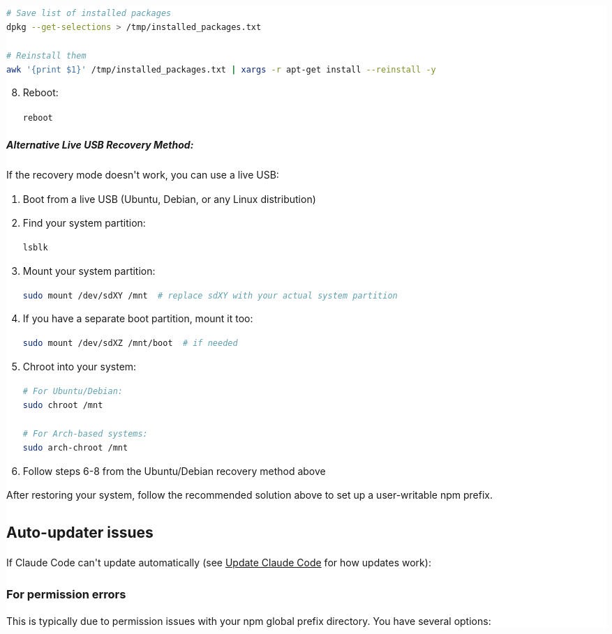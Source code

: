    ```bash
   # Save list of installed packages
   dpkg --get-selections > /tmp/installed_packages.txt

   # Reinstall them
   awk '{print $1}' /tmp/installed_packages.txt | xargs -r apt-get install --reinstall -y
   ```

8. Reboot:
   ```bash
   reboot
   ```

##### Alternative Live USB Recovery Method:

If the recovery mode doesn't work, you can use a live USB:

1. Boot from a live USB (Ubuntu, Debian, or any Linux distribution)

2. Find your system partition:
   ```bash
   lsblk
   ```

3. Mount your system partition:
   ```bash
   sudo mount /dev/sdXY /mnt  # replace sdXY with your actual system partition
   ```

4. If you have a separate boot partition, mount it too:
   ```bash
   sudo mount /dev/sdXZ /mnt/boot  # if needed
   ```

5. Chroot into your system:

   ```bash
   # For Ubuntu/Debian:
   sudo chroot /mnt

   # For Arch-based systems:
   sudo arch-chroot /mnt
   ```

6. Follow steps 6-8 from the Ubuntu/Debian recovery method above

After restoring your system, follow the recommended solution above to set up a user-writable npm prefix.

## Auto-updater issues

If Claude Code can't update automatically (see [Update Claude Code](/en/docs/claude-code/setup#update-claude-code) for how updates work):

### For permission errors

This is typically due to permission issues with your npm global prefix directory. You have several options:

